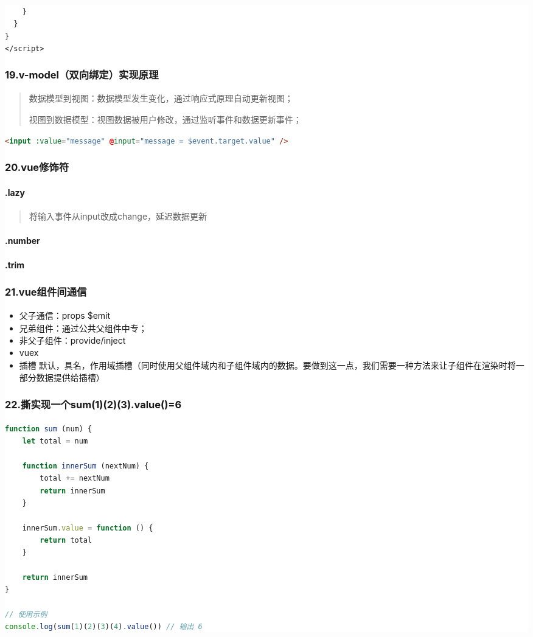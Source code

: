 ```vue
    }
  }
}
</script>

```

### 19.v-model（双向绑定）实现原理

> 数据模型到视图：数据模型发生变化，通过响应式原理自动更新视图；
>
> 视图到数据模型：视图数据被用户修改，通过监听事件和数据更新事件；

```html
<input :value="message" @input="message = $event.target.value" />

```

### 20.vue修饰符

#### .lazy

> 将输入事件从input改成change，延迟数据更新

#### .number

#### .trim



### 21.vue组件间通信

- 父子通信：props $emit
- 兄弟组件：通过公共父组件中专；
- 非父子组件：provide/inject
- vuex
- 插槽 默认，具名，作用域插槽（同时使用父组件域内和子组件域内的数据。要做到这一点，我们需要一种方法来让子组件在渲染时将一部分数据提供给插槽）

### 22.撕实现一个sum(1)(2)(3).value()=6

```js
function sum (num) {
    let total = num

    function innerSum (nextNum) {
        total += nextNum
        return innerSum
    }

    innerSum.value = function () {
        return total
    }

    return innerSum
}

// 使用示例
console.log(sum(1)(2)(3)(4).value()) // 输出 6

```
